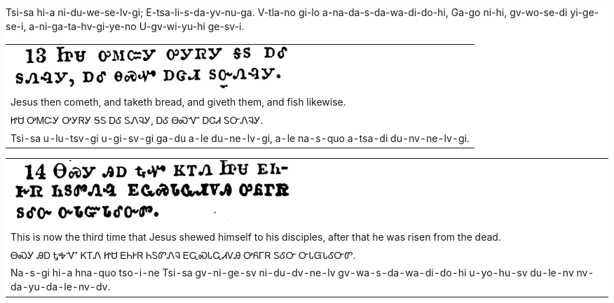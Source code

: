 <tr class="even">
<td>Tsi-sa hi-a ni-du-we-se-lv-gi; E-tsa-li-s-da-yv-nu-ga. V-tla-no gi-lo a-na-da-s-da-wa-di-do-hi, Ga-go ni-hi, gv-wo-se-di yi-ge-se-i, a-ni-ga-ta-hv-gi-ye-no U-gv-wi-yu-hi ge-sv-i.</td>
</tr>
</tbody>
</table>

<table>
<tbody>
<tr class="odd">
<td><a href="042113.png"><img src="042113.png" width="400" /></a></td>
</tr>
<tr class="even">
<td>Jesus then cometh, and taketh bread, and giveth them, and fish likewise.</td>
</tr>
<tr class="odd">
<td>ᏥᏌ ᎤᎷᏨᎩ ᎤᎩᏒᎩ ᎦᏚ ᎠᎴ ᏚᏁᎸᎩ, ᎠᎴ ᎾᏍᏉ ᎠᏣᏗ ᏚᏅᏁᎸᎩ.</td>
</tr>
<tr class="even">
<td>Tsi-sa u-lu-tsv-gi u-gi-sv-gi ga-du a-le du-ne-lv-gi, a-le na-s-quo a-tsa-di du-nv-ne-lv-gi.</td>
</tr>
</tbody>
</table>

<table>
<tbody>
<tr class="odd">
<td><a href="042114.png"><img src="042114.png" width="400" /></a></td>
</tr>
<tr class="even">
<td>This is now the third time that Jesus shewed himself to his disciples, after that he was risen from the dead.</td>
</tr>
<tr class="odd">
<td>ᎾᏍᎩ ᎯᎠ ᎿᎭᏉ ᏦᎢᏁ ᏥᏌ ᎬᏂᎨᏒ ᏂᏚᏛᏁᎸ ᎬᏩᏍᏓᏩᏗᏙᎯ ᎤᏲᎱᏒ ᏚᎴᏅ ᏅᏓᏳᏓᎴᏅᏛ.</td>
</tr>
<tr class="even">
<td>Na-s-gi hi-a hna-quo tso-i-ne Tsi-sa gv-ni-ge-sv ni-du-dv-ne-lv gv-wa-s-da-wa-di-do-hi u-yo-hu-sv du-le-nv nv-da-yu-da-le-nv-dv.</td>
</tr>
</tbody>
</table>
